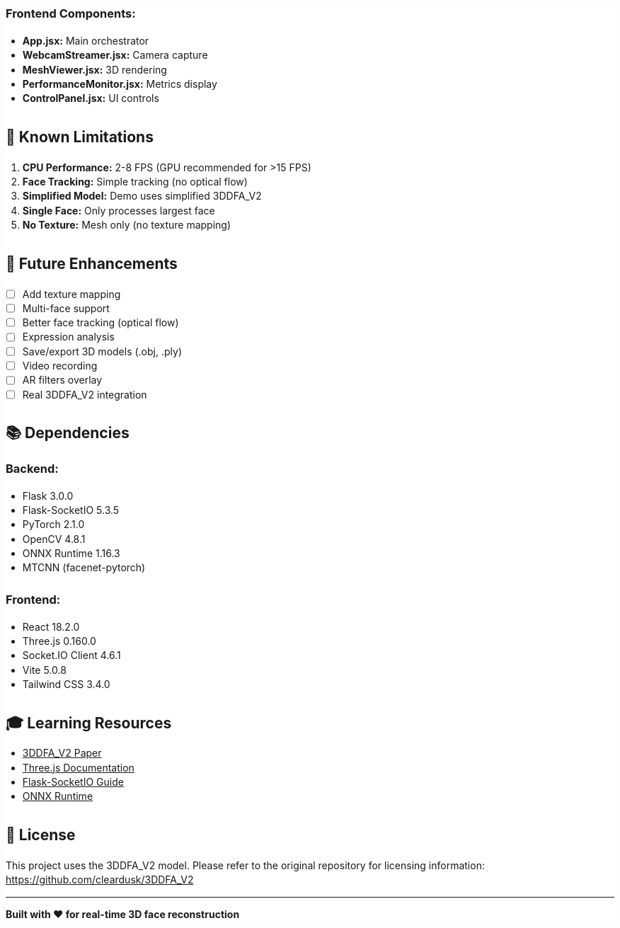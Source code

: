 ### Frontend Components:
- **App.jsx:** Main orchestrator
- **WebcamStreamer.jsx:** Camera capture
- **MeshViewer.jsx:** 3D rendering
- **PerformanceMonitor.jsx:** Metrics display
- **ControlPanel.jsx:** UI controls

## 🐛 Known Limitations

1. **CPU Performance:** 2-8 FPS (GPU recommended for >15 FPS)
2. **Face Tracking:** Simple tracking (no optical flow)
3. **Simplified Model:** Demo uses simplified 3DDFA_V2
4. **Single Face:** Only processes largest face
5. **No Texture:** Mesh only (no texture mapping)

## 🔮 Future Enhancements

- [ ] Add texture mapping
- [ ] Multi-face support
- [ ] Better face tracking (optical flow)
- [ ] Expression analysis
- [ ] Save/export 3D models (.obj, .ply)
- [ ] Video recording
- [ ] AR filters overlay
- [ ] Real 3DDFA_V2 integration

## 📚 Dependencies

### Backend:
- Flask 3.0.0
- Flask-SocketIO 5.3.5
- PyTorch 2.1.0
- OpenCV 4.8.1
- ONNX Runtime 1.16.3
- MTCNN (facenet-pytorch)

### Frontend:
- React 18.2.0
- Three.js 0.160.0
- Socket.IO Client 4.6.1
- Vite 5.0.8
- Tailwind CSS 3.4.0

## 🎓 Learning Resources

- [3DDFA_V2 Paper](https://arxiv.org/abs/2009.09960)
- [Three.js Documentation](https://threejs.org/docs/)
- [Flask-SocketIO Guide](https://flask-socketio.readthedocs.io/)
- [ONNX Runtime](https://onnxruntime.ai/)

## 📄 License

This project uses the 3DDFA_V2 model. Please refer to the original repository for licensing information:
https://github.com/cleardusk/3DDFA_V2

---

**Built with ❤️ for real-time 3D face reconstruction**
